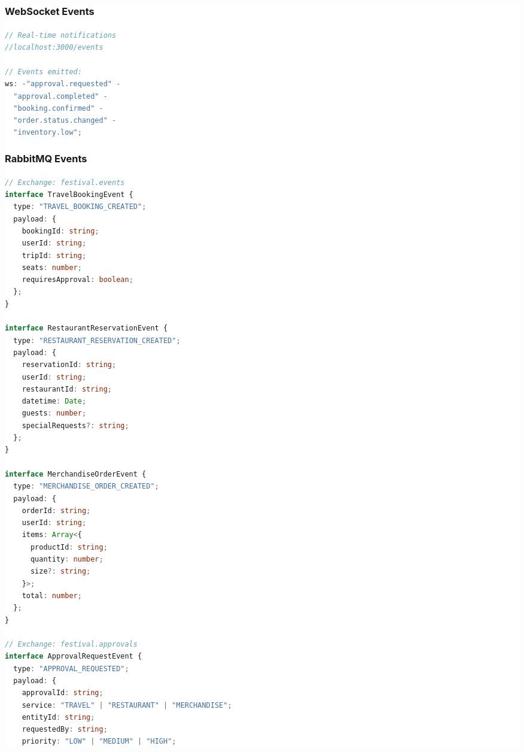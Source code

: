 ### WebSocket Events

```typescript
// Real-time notifications
//localhost:3000/events

// Events emitted:
ws: -"approval.requested" -
  "approval.completed" -
  "booking.confirmed" -
  "order.status.changed" -
  "inventory.low";
```

### RabbitMQ Events

```typescript
// Exchange: festival.events
interface TravelBookingEvent {
  type: "TRAVEL_BOOKING_CREATED";
  payload: {
    bookingId: string;
    userId: string;
    tripId: string;
    seats: number;
    requiresApproval: boolean;
  };
}

interface RestaurantReservationEvent {
  type: "RESTAURANT_RESERVATION_CREATED";
  payload: {
    reservationId: string;
    userId: string;
    restaurantId: string;
    datetime: Date;
    guests: number;
    specialRequests?: string;
  };
}

interface MerchandiseOrderEvent {
  type: "MERCHANDISE_ORDER_CREATED";
  payload: {
    orderId: string;
    userId: string;
    items: Array<{
      productId: string;
      quantity: number;
      size?: string;
    }>;
    total: number;
  };
}

// Exchange: festival.approvals
interface ApprovalRequestEvent {
  type: "APPROVAL_REQUESTED";
  payload: {
    approvalId: string;
    service: "TRAVEL" | "RESTAURANT" | "MERCHANDISE";
    entityId: string;
    requestedBy: string;
    priority: "LOW" | "MEDIUM" | "HIGH";
```